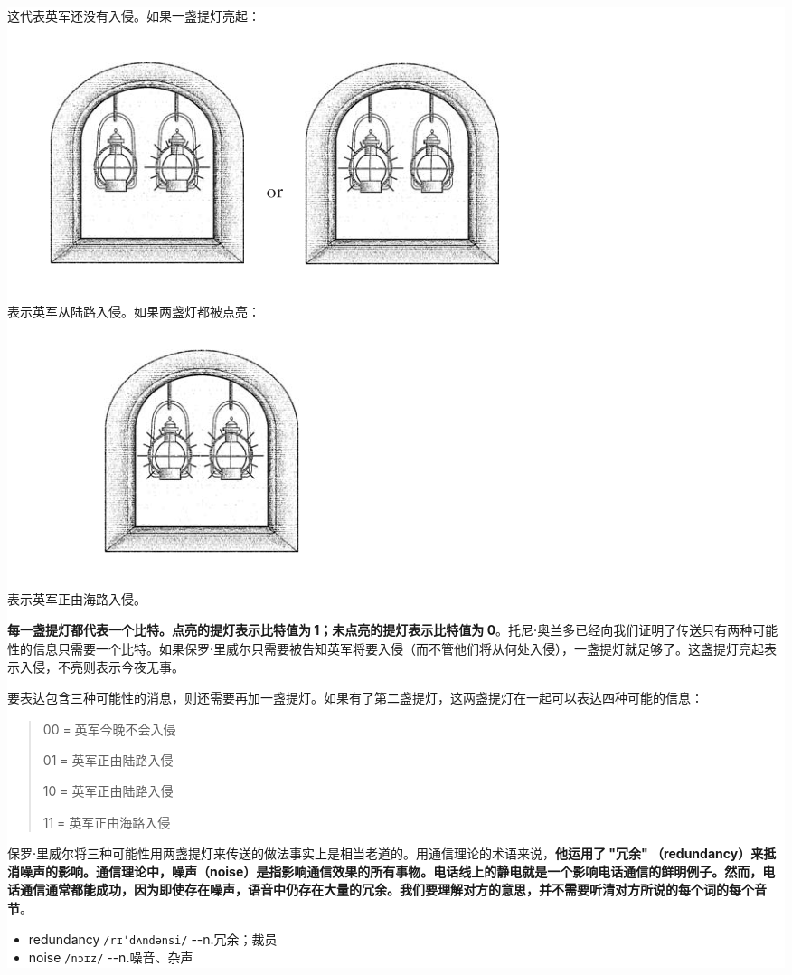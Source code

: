 这代表英军还没有入侵。如果一盏提灯亮起：

![image-20220830172850385](Unit09.assets/image-20220830172850385.png)

表示英军从陆路入侵。如果两盏灯都被点亮：

![image-20220830172907554](Unit09.assets/image-20220830172907554.png)

表示英军正由海路入侵。

**每一盏提灯都代表一个比特。点亮的提灯表示比特值为  1；未点亮的提灯表示比特值为  0**。托尼·奥兰多已经向我们证明了传送只有两种可能性的信息只需要一个比特。如果保罗·里威尔只需要被告知英军将要入侵（而不管他们将从何处入侵），一盏提灯就足够了。这盏提灯亮起表示入侵，不亮则表示今夜无事。

要表达包含三种可能性的消息，则还需要再加一盏提灯。如果有了第二盏提灯，这两盏提灯在一起可以表达四种可能的信息：

> 00 = 英军今晚不会入侵
>
> 01 = 英军正由陆路入侵
>
> 10 = 英军正由陆路入侵
>
> 11 = 英军正由海路入侵

保罗·里威尔将三种可能性用两盏提灯来传送的做法事实上是相当老道的。用通信理论的术语来说，**他运用了 "冗余" （redundancy）来抵消噪声的影响。通信理论中，噪声（noise）是指影响通信效果的所有事物。电话线上的静电就是一个影响电话通信的鲜明例子。然而，电话通信通常都能成功，因为即使存在噪声，语音中仍存在大量的冗余。我们要理解对方的意思，并不需要听清对方所说的每个词的每个音节**。
- redundancy `/rɪˈdʌndənsi/` --n.冗余；裁员
- noise `/nɔɪz/` --n.噪音、杂声
